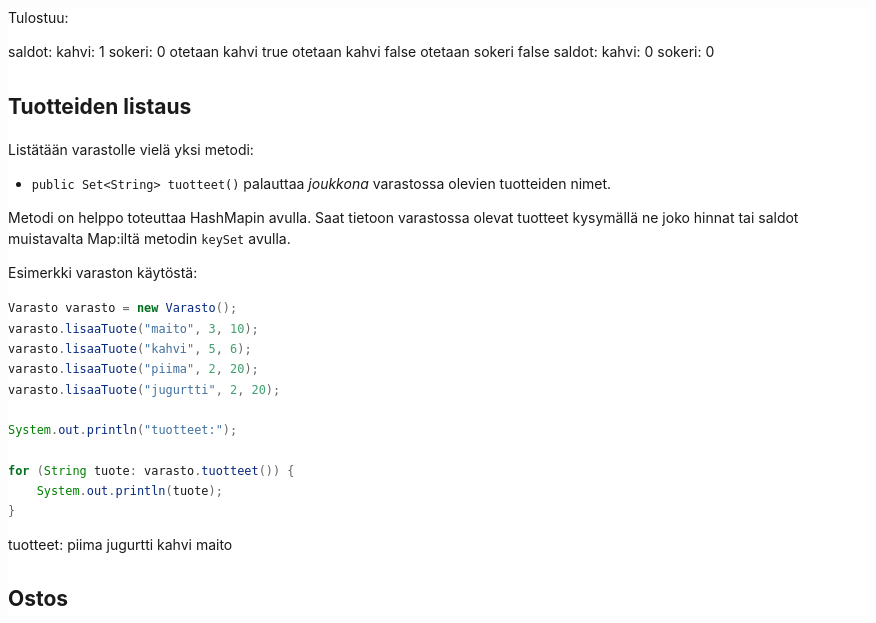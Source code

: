 
Tulostuu:


<sample-output>

saldot:
kahvi:  1
sokeri: 0
otetaan kahvi true
otetaan kahvi false
otetaan sokeri false
saldot:
kahvi:  0
sokeri: 0

</sample-output>


<h2>Tuotteiden listaus</h2>


Listätään varastolle vielä yksi metodi:


- `public Set<String> tuotteet()` palauttaa *joukkona* varastossa olevien tuotteiden nimet.


Metodi on helppo toteuttaa HashMapin avulla. Saat tietoon varastossa olevat tuotteet kysymällä ne joko hinnat tai saldot muistavalta Map:iltä metodin `keySet` avulla.


Esimerkki varaston käytöstä:


```java
Varasto varasto = new Varasto();
varasto.lisaaTuote("maito", 3, 10);
varasto.lisaaTuote("kahvi", 5, 6);
varasto.lisaaTuote("piima", 2, 20);
varasto.lisaaTuote("jugurtti", 2, 20);

System.out.println("tuotteet:");

for (String tuote: varasto.tuotteet()) {
    System.out.println(tuote);
}
```

<sample-output>

tuotteet:
piima
jugurtti
kahvi
maito

</sample-output>


<h2>Ostos</h2>
